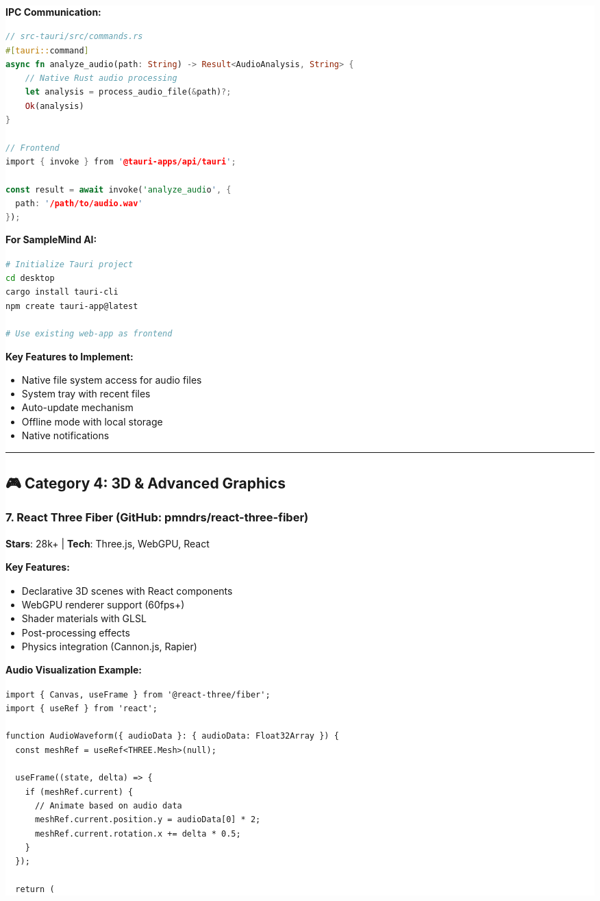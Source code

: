 **IPC Communication:**
```rust
// src-tauri/src/commands.rs
#[tauri::command]
async fn analyze_audio(path: String) -> Result<AudioAnalysis, String> {
    // Native Rust audio processing
    let analysis = process_audio_file(&path)?;
    Ok(analysis)
}

// Frontend
import { invoke } from '@tauri-apps/api/tauri';

const result = await invoke('analyze_audio', { 
  path: '/path/to/audio.wav' 
});
```

**For SampleMind AI:**
```bash
# Initialize Tauri project
cd desktop
cargo install tauri-cli
npm create tauri-app@latest

# Use existing web-app as frontend
```

**Key Features to Implement:**
- Native file system access for audio files
- System tray with recent files
- Auto-update mechanism
- Offline mode with local storage
- Native notifications

---

## 🎮 Category 4: 3D & Advanced Graphics

### 7. React Three Fiber (GitHub: pmndrs/react-three-fiber)
**Stars**: 28k+ | **Tech**: Three.js, WebGPU, React

**Key Features:**
- Declarative 3D scenes with React components
- WebGPU renderer support (60fps+)
- Shader materials with GLSL
- Post-processing effects
- Physics integration (Cannon.js, Rapier)

**Audio Visualization Example:**
```tsx
import { Canvas, useFrame } from '@react-three/fiber';
import { useRef } from 'react';

function AudioWaveform({ audioData }: { audioData: Float32Array }) {
  const meshRef = useRef<THREE.Mesh>(null);
  
  useFrame((state, delta) => {
    if (meshRef.current) {
      // Animate based on audio data
      meshRef.current.position.y = audioData[0] * 2;
      meshRef.current.rotation.x += delta * 0.5;
    }
  });

  return (
```